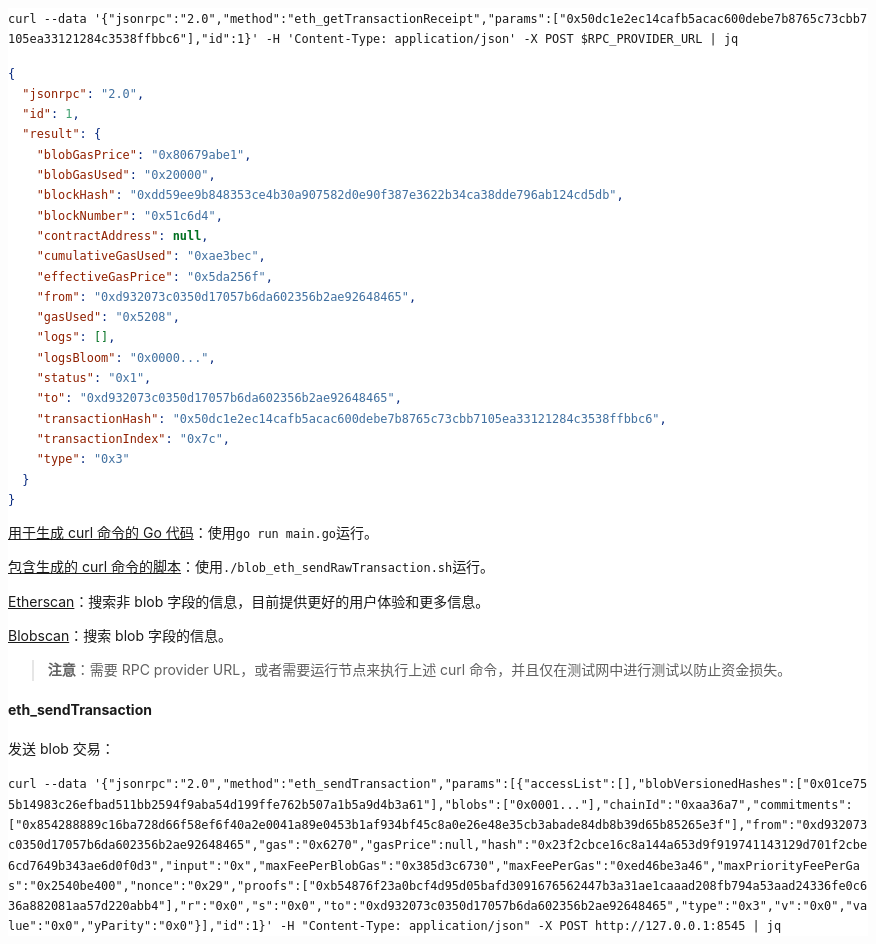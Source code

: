 ```shell
curl --data '{"jsonrpc":"2.0","method":"eth_getTransactionReceipt","params":["0x50dc1e2ec14cafb5acac600debe7b8765c73cbb7105ea33121284c3538ffbbc6"],"id":1}' -H 'Content-Type: application/json' -X POST $RPC_PROVIDER_URL | jq
```

```json
{
  "jsonrpc": "2.0",
  "id": 1,
  "result": {
    "blobGasPrice": "0x80679abe1",
    "blobGasUsed": "0x20000",
    "blockHash": "0xdd59ee9b848353ce4b30a907582d0e90f387e3622b34ca38dde796ab124cd5db",
    "blockNumber": "0x51c6d4",
    "contractAddress": null,
    "cumulativeGasUsed": "0xae3bec",
    "effectiveGasPrice": "0x5da256f",
    "from": "0xd932073c0350d17057b6da602356b2ae92648465",
    "gasUsed": "0x5208",
    "logs": [],
    "logsBloom": "0x0000...",
    "status": "0x1",
    "to": "0xd932073c0350d17057b6da602356b2ae92648465",
    "transactionHash": "0x50dc1e2ec14cafb5acac600debe7b8765c73cbb7105ea33121284c3538ffbbc6",
    "transactionIndex": "0x7c",
    "type": "0x3"
  }
}
```

[用于生成 curl 命令的 Go 代码](./blob-eth_sendRawTransaction-curl-generator/main.go)：使用`go run main.go`运行。

[包含生成的 curl 命令的脚本](./blob-eth_sendRawTransaction-curl-generator/blob_eth_sendRawTransaction.sh)：使用`./blob_eth_sendRawTransaction.sh`运行。

[Etherscan](https://sepolia.etherscan.io/tx/0x50dc1e2ec14cafb5acac600debe7b8765c73cbb7105ea33121284c3538ffbbc6)：搜索非 blob 字段的信息，目前提供更好的用户体验和更多信息。

[Blobscan](https://sepolia.blobscan.com/tx/0x4b97a7378f4d63fb07d0424fee2dabc810ec263cb6f9d5b23f9b6b8e01226b05)：搜索 blob 字段的信息。

> **注意**：需要 RPC provider URL，或者需要运行节点来执行上述 curl 命令，并且仅在测试网中进行测试以防止资金损失。

#### eth_sendTransaction

发送 blob 交易：

```shell
curl --data '{"jsonrpc":"2.0","method":"eth_sendTransaction","params":[{"accessList":[],"blobVersionedHashes":["0x01ce755b14983c26efbad511bb2594f9aba54d199ffe762b507a1b5a9d4b3a61"],"blobs":["0x0001..."],"chainId":"0xaa36a7","commitments":["0x854288889c16ba728d66f58ef6f40a2e0041a89e0453b1af934bf45c8a0e26e48e35cb3abade84db8b39d65b85265e3f"],"from":"0xd932073c0350d17057b6da602356b2ae92648465","gas":"0x6270","gasPrice":null,"hash":"0x23f2cbce16c8a144a653d9f919741143129d701f2cbe6cd7649b343ae6d0f0d3","input":"0x","maxFeePerBlobGas":"0x385d3c6730","maxFeePerGas":"0xed46be3a46","maxPriorityFeePerGas":"0x2540be400","nonce":"0x29","proofs":["0xb54876f23a0bcf4d95d05bafd3091676562447b3a31ae1caaad208fb794a53aad24336fe0c636a882081aa57d220abb4"],"r":"0x0","s":"0x0","to":"0xd932073c0350d17057b6da602356b2ae92648465","type":"0x3","v":"0x0","value":"0x0","yParity":"0x0"}],"id":1}' -H "Content-Type: application/json" -X POST http://127.0.0.1:8545 | jq
```
